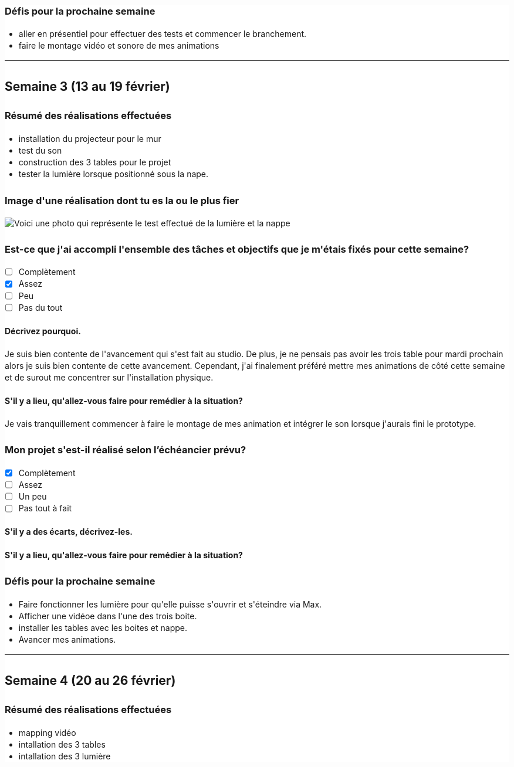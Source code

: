 
### Défis pour la prochaine semaine
- aller en présentiel pour effectuer des tests et commencer le branchement.
- faire le montage vidéo et sonore de mes animations
---
## Semaine 3 (13 au 19 février)
### Résumé des réalisations effectuées
- installation du projecteur pour le mur
- test du son
- construction des 3 tables pour le projet
- tester la lumière lorsque positionné sous la nape.

### Image d'une réalisation dont tu es la ou le plus fier

![Voici une photo qui représente le test effectué de la lumière et la nappe](medias/catherine_semaine_3.jpg)

### Est-ce que j'ai accompli l'ensemble des tâches et objectifs que je m'étais fixés pour cette semaine?

- [ ] Complètement
- [x] Assez
- [ ] Peu
- [ ] Pas du tout

#### Décrivez pourquoi.
 Je suis bien contente de l'avancement qui s'est fait au studio. De plus, je ne pensais pas avoir les trois table pour mardi prochain alors je suis bien contente de cette avancement. Cependant, j'ai finalement préféré mettre mes animations de côté cette semaine et de surout me concentrer sur l'installation physique.

#### S'il y a lieu, qu'allez-vous faire pour remédier à la situation?
Je vais tranquillement commencer à faire le montage de mes animation et intégrer le son lorsque j'aurais fini le prototype.

### Mon projet s'est-il réalisé selon l’échéancier prévu?

- [x] Complètement
- [ ] Assez
- [ ] Un peu
- [ ] Pas tout à fait

#### S'il y a des écarts, décrivez-les.


#### S'il y a lieu, qu'allez-vous faire pour remédier à la situation?


### Défis pour la prochaine semaine
- Faire fonctionner les lumière pour qu'elle puisse s'ouvrir et s'éteindre via Max.
- Afficher une vidéoe dans l'une des trois boite. 
- installer les tables avec les boites et nappe.
- Avancer mes animations.
---
## Semaine 4 (20 au 26 février)
### Résumé des réalisations effectuées
- mapping vidéo
- intallation des 3 tables
- intallation des 3 lumière